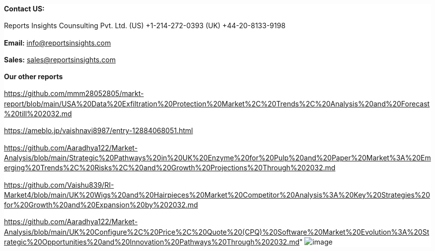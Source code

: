 <strong>Contact US:</strong>

Reports Insights Counsulting Pvt. Ltd.
(US) +1-214-272-0393
(UK) +44-20-8133-9198
<p class=""""><b>Email:</b> <a href=mailto:info@reportsinsights.com>info@reportsinsights.com</a></p>
<p class=""""><b>Sales:</b> <a href=mailto:sales@reportsinsights.com>sales@reportsinsights.com</a></p>

<strong>Our other reports</strong>

<a href=https://github.com/mmm28052805/markt-report/blob/main/USA%20Data%20Exfiltration%20Protection%20Market%2C%20Trends%2C%20Analysis%20and%20Forecast%20till%202032.md>https://github.com/mmm28052805/markt-report/blob/main/USA%20Data%20Exfiltration%20Protection%20Market%2C%20Trends%2C%20Analysis%20and%20Forecast%20till%202032.md</a>

<a href=https://ameblo.jp/vaishnavi8987/entry-12884068051.html>https://ameblo.jp/vaishnavi8987/entry-12884068051.html</a>

<a href=https://github.com/Aaradhya122/Market-Analysis/blob/main/Strategic%20Pathways%20in%20UK%20Enzyme%20for%20Pulp%20and%20Paper%20Market%3A%20Emerging%20Trends%2C%20Risks%2C%20and%20Growth%20Projections%20Through%202032.md>https://github.com/Aaradhya122/Market-Analysis/blob/main/Strategic%20Pathways%20in%20UK%20Enzyme%20for%20Pulp%20and%20Paper%20Market%3A%20Emerging%20Trends%2C%20Risks%2C%20and%20Growth%20Projections%20Through%202032.md</a>

<a href=https://github.com/Vaishu839/RI-Market4/blob/main/UK%20Wigs%20and%20Hairpieces%20Market%20Competitor%20Analysis%3A%20Key%20Strategies%20for%20Growth%20and%20Expansion%20by%202032.md>https://github.com/Vaishu839/RI-Market4/blob/main/UK%20Wigs%20and%20Hairpieces%20Market%20Competitor%20Analysis%3A%20Key%20Strategies%20for%20Growth%20and%20Expansion%20by%202032.md</a>

<a href=https://github.com/Aaradhya122/Market-Analysis/blob/main/UK%20Configure%2C%20Price%2C%20Quote%20(CPQ)%20Software%20Market%20Evolution%3A%20Strategic%20Opportunities%20and%20Innovation%20Pathways%20Through%202032.md>https://github.com/Aaradhya122/Market-Analysis/blob/main/UK%20Configure%2C%20Price%2C%20Quote%20(CPQ)%20Software%20Market%20Evolution%3A%20Strategic%20Opportunities%20and%20Innovation%20Pathways%20Through%202032.md</a>"
![image](https://github.com/user-attachments/assets/104d781a-c93a-40d9-a669-fef3054b4623)
